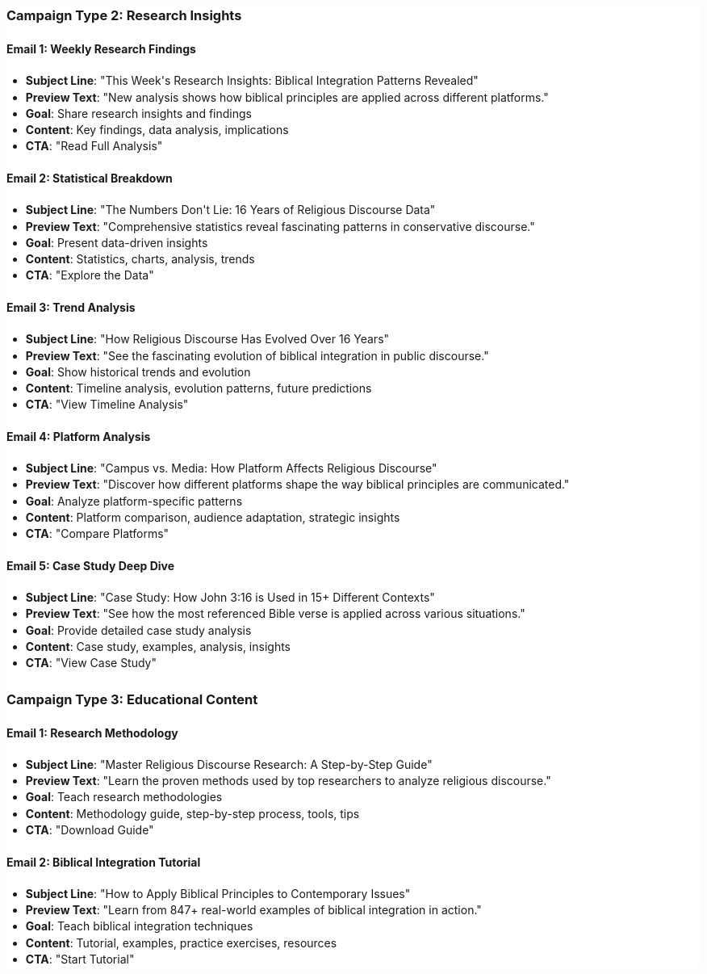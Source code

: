 ### **Campaign Type 2: Research Insights**

#### **Email 1: Weekly Research Findings**
- **Subject Line**: "This Week's Research Insights: Biblical Integration Patterns Revealed"
- **Preview Text**: "New analysis shows how biblical principles are applied across different platforms."
- **Goal**: Share research insights and findings
- **Content**: Key findings, data analysis, implications
- **CTA**: "Read Full Analysis"

#### **Email 2: Statistical Breakdown**
- **Subject Line**: "The Numbers Don't Lie: 16 Years of Religious Discourse Data"
- **Preview Text**: "Comprehensive statistics reveal fascinating patterns in conservative discourse."
- **Goal**: Present data-driven insights
- **Content**: Statistics, charts, analysis, trends
- **CTA**: "Explore the Data"

#### **Email 3: Trend Analysis**
- **Subject Line**: "How Religious Discourse Has Evolved Over 16 Years"
- **Preview Text**: "See the fascinating evolution of biblical integration in public discourse."
- **Goal**: Show historical trends and evolution
- **Content**: Timeline analysis, evolution patterns, future predictions
- **CTA**: "View Timeline Analysis"

#### **Email 4: Platform Analysis**
- **Subject Line**: "Campus vs. Media: How Platform Affects Religious Discourse"
- **Preview Text**: "Discover how different platforms shape the way biblical principles are communicated."
- **Goal**: Analyze platform-specific patterns
- **Content**: Platform comparison, audience adaptation, strategic insights
- **CTA**: "Compare Platforms"

#### **Email 5: Case Study Deep Dive**
- **Subject Line**: "Case Study: How John 3:16 is Used in 15+ Different Contexts"
- **Preview Text**: "See how the most referenced Bible verse is applied across various situations."
- **Goal**: Provide detailed case study analysis
- **Content**: Case study, examples, analysis, insights
- **CTA**: "View Case Study"

### **Campaign Type 3: Educational Content**

#### **Email 1: Research Methodology**
- **Subject Line**: "Master Religious Discourse Research: A Step-by-Step Guide"
- **Preview Text**: "Learn the proven methods used by top researchers to analyze religious discourse."
- **Goal**: Teach research methodologies
- **Content**: Methodology guide, step-by-step process, tools, tips
- **CTA**: "Download Guide"

#### **Email 2: Biblical Integration Tutorial**
- **Subject Line**: "How to Apply Biblical Principles to Contemporary Issues"
- **Preview Text**: "Learn from 847+ real-world examples of biblical integration in action."
- **Goal**: Teach biblical integration techniques
- **Content**: Tutorial, examples, practice exercises, resources
- **CTA**: "Start Tutorial"

